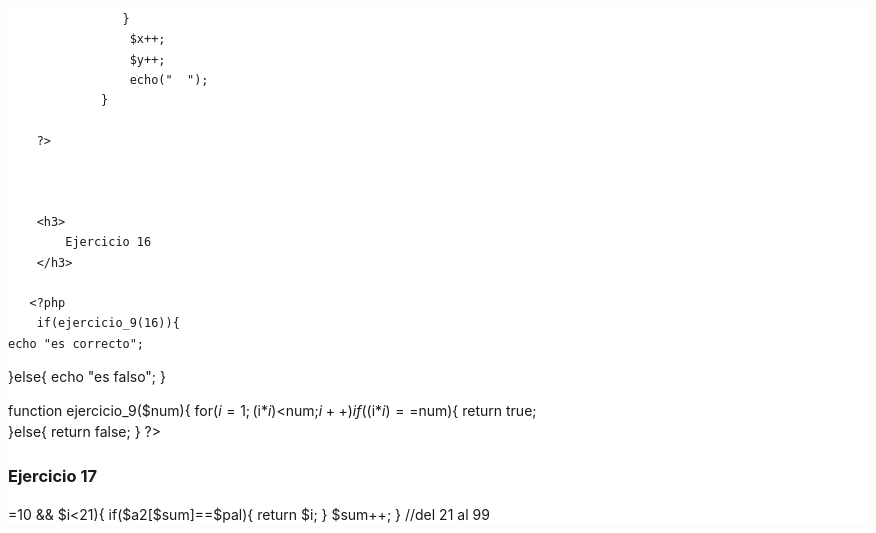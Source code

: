                     }
                     $x++;
                     $y++;
                     echo("  ");
                 }
     
        ?>
        
        
        
        <h3>
            Ejercicio 16
        </h3>
        
       <?php 
        if(ejercicio_9(16)){
    echo "es correcto";
}else{
    echo "es falso";
}

function ejercicio_9($num){
    for($i=1;($i*$i)<$num;$i++){  
    }
    if(($i*$i)==$num){
            return true;            
    }else{
        return false;
    } 
        ?> 
  <h3>
            Ejercicio 17
        </h3>
         <?php
         function ejercicio_17($pal){
    $pal=strtolower($pal);
    $a1=array("cero","uno","dos","tres","cuatro","cinco","seis","siete","ocho","nueve");
    $a2=array("diez","once","doce","trece","catorce","quince", "dieciseis", "diecisiete", "dieciocho", "diecinueve","veinte");
    $a3=array("veinte","treinta","cuarenta","cincuenta","sesenta", "setenta","ochenta","noventa","-","-");
    $a4=array("ciento","doscientos");
    $sum=0;
    $sum2=0;
    $sum3=-1;
    for($i=0;$i<=200;$i++){
        //del 0 al 9
        if($i<10){
            if($a1[$i]==$pal){
                return $i;
            }
        }
        //del 10 al 20
        if($i>=10 && $i<21){
            if($a2[$sum]==$pal){
                return $i;
            }
            $sum++;
        }
        //del 21 al 99
        